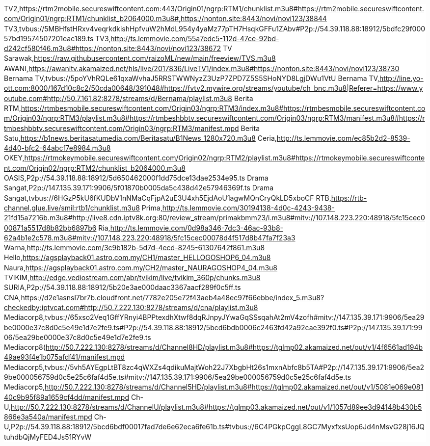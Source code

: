 TV2,https://rtm2mobile.secureswiftcontent.com:443/Origin01/ngrp:RTM1/chunklist.m3u8#https://rtm2mobile.secureswiftcontent.com/Origin01/ngrp:RTM1/chunklist_b2064000.m3u8#,https://nonton.site:8443/novi/novi123/38844
TV3,tvbus://5MBHfstHRxv4veqrkdkishHpfvuW2hMdL954y4yaMz77pTH7HsqkGFFu1ZAbv#P2p://54.39.118.88:18912/5bdfc29f00057bd19574507201eac189.ts
TV3,http://ts.lemmovie.com/55a7edc5-112d-47ce-92bd-d242cf580f46.m3u8#https://nonton.site:8443/novi/novi123/38672
TV Sarawak,https://raw.githubusercontent.com/raizoML/new/main/freeview/TVS.m3u8
AWANI,https://awanitv.akamaized.net/hls/live/2017836/LiveTV1/index.m3u8#https://nonton.site:8443/novi/novi123/38730
Bernama TV,tvbus://5poYVhRQLe61qxaWvhaJ5RRSTWWNyzZ3UzP7ZPD7Z5S5SHoNYD8LgjDWu1VtU
Bernama TV,http://line.yo-ott.com:8000/167d10c8c2/50cda00648/391048#https://fvtv2.mywire.org/streams/youtube/ch_bnc.m3u8|Referer=https://www.youtube.com#http://50.7.161.82:8278/streams/d/Bernama/playlist.m3u8
Berita RTM,https://rtmbesmobile.secureswiftcontent.com/Origin03/ngrp:RTM3/index.m3u8#https://rtmbesmobile.secureswiftcontent.com/Origin03/ngrp:RTM3/playlist.m3u8#https://rtmbeshbbtv.secureswiftcontent.com/Origin03/ngrp:RTM3/manifest.m3u8#https://rtmbeshbbtv.secureswiftcontent.com/Origin03/ngrp:RTM3/manifest.mpd
Berita Satu,https://b1news.beritasatumedia.com/Beritasatu/B1News_1280x720.m3u8
Ceria,http://ts.lemmovie.com/ec85b2d2-8539-4d40-bfc2-64abcf7e8984.m3u8
OKEY,https://rtmokeymobile.secureswiftcontent.com/Origin02/ngrp:RTM2/playlist.m3u8#https://rtmokeymobile.secureswiftcontent.com/Origin02/ngrp:RTM2/chunklist_b2064000.m3u8
OASIS,P2p://54.39.118.88:18912/5d650462000f1dd75dce13dae2534e95.ts
Drama Sangat,P2p://147.135.39.171:9906/5f01870b0005da5c438d42e57946369f.ts
Drama Sangat,tvbus://6HGzP5kU6fKUDbV1nNMaCqFjpA2uE3U4xh5EjdAoU1agwMQnCryQkLD5xboCF
RTB,https://rtb-channel.glue.live/smil:rtb1/chunklist.m3u8
Prima,http://ts.lemmovie.com/30194138-4d0c-4243-9438-21fd15a7216b.m3u8#http://live8.cdn.iptv8k.org:80/review_stream/primakbmm23/i.m3u8#mitv://107.148.223.220:48918/5fc15cec000871a5517d8b82bb6897b6
Ria,http://ts.lemmovie.com/0d98a346-7dc3-46ac-93b8-62a4b1e2c578.m3u8#mitv://107.148.223.220:48918/5fc15cec00078d4f517d8b47fa7f23a3
Warna,http://ts.lemmovie.com/3c9b182b-5d7d-4ecd-8245-61307642f861.m3u8
Hello,https://agsplayback01.astro.com.my/CH1/master_HELLOGOSHOP6_04.m3u8
Naura,https://agsplayback01.astro.com.my/CH2/master_NAURAGOSHOP4_04.m3u8
TVIKIM,http://edge.vediostream.com/abr/tvikim/live/tvikim_360p/chunks.m3u8
SURIA,P2p://54.39.118.88:18912/5b20e3ae000daac3367aacf289f0c5ff.ts
CNA,https://d2e1asnsl7br7b.cloudfront.net/7782e205e72f43aeb4a48ec97f66ebbe/index_5.m3u8?checkedby:iptvcat.com#http://50.7.222.130:8278/streams/d/cna/playlist.m3u8
Mediacorp8,tvbus://65xso2Veq1GffYRnyi4BPPtexdhXtwf8dqRJnpyJYwaGqSSsqahAt2mV4zofh#mitv://147.135.39.171:9906/5ea29be0000e37c8d0c5e49e1d7e2fe9.ts#P2p://54.39.118.88:18912/5bcd6bdb0006c2463fd42a92cae392f0.ts#P2p://147.135.39.171:9906/5ea29be0000e37c8d0c5e49e1d7e2fe9.ts
Mediacorp8(http://50.7.222.130:8278/streams/d/Channel8HD/playlist.m3u8#https://tglmp02.akamaized.net/out/v1/4f6561ad194b49ae93f4e1b075afdf41/manifest.mpd
Mediacorp5,tvbus://5vh5AYEgpLtBT8zc4qWXZs4qdikuMajtWoh22J7XbgbHt26s1mxnAbfc8b5TA#P2p://147.135.39.171:9906/5ea29be000056759d0c5e25c6faf4d5e.ts#mitv://147.135.39.171:9906/5ea29be000056759d0c5e25c6faf4d5e.ts
Mediacorp5,http://50.7.222.130:8278/streams/d/Channel5HD/playlist.m3u8#https://tglmp02.akamaized.net/out/v1/5081e069e08140c9b95f89a1659cf4dd/manifest.mpd
Ch-U,http://50.7.222.130:8278/streams/d/ChannelU/playlist.m3u8#https://tglmp03.akamaized.net/out/v1/1057d89ee3d94148b430b5866e3a540a/manifest.mpd
Ch-U,P2p://54.39.118.88:18912/5bcd6bdf00017fad7de6e62eca6fe61b.ts#tvbus://6C4PGkpCggL8GC7MyxfxsUop6Jd4nMsvG28j16JQtuhdbQjMyFED4Js51RYvW
